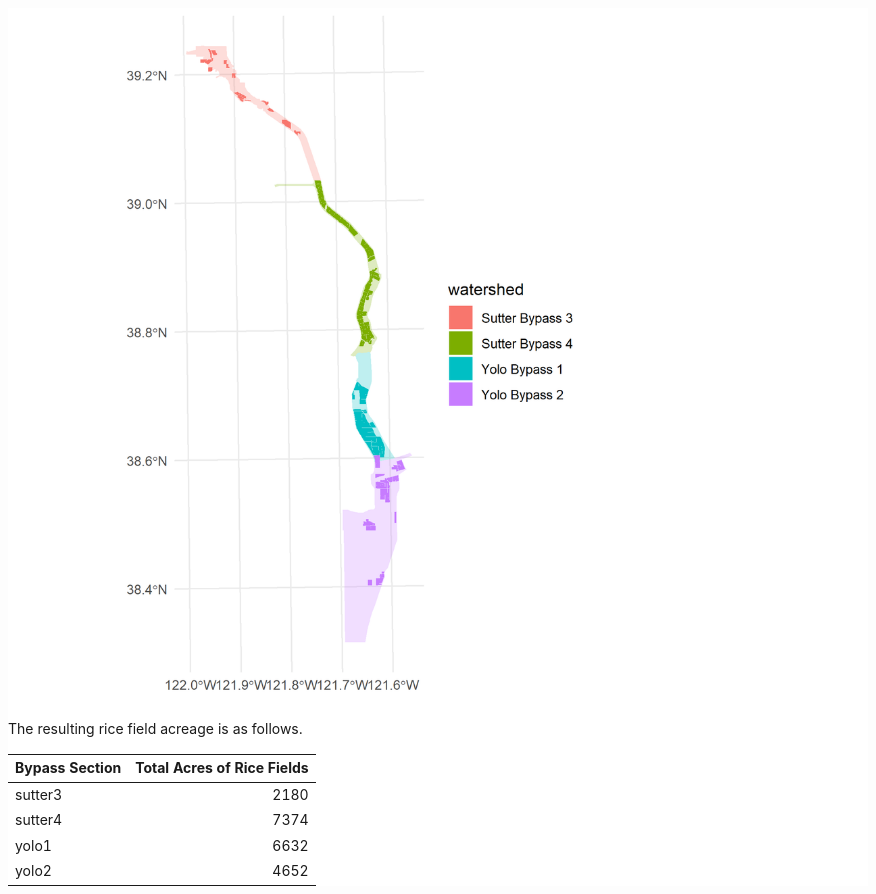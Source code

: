 <img src="rice-field-rearing-scenario/bypass-map-refined-selected-1.png" width="692" />

The resulting rice field acreage is as follows.

| Bypass Section | Total Acres of Rice Fields |
|:---------------|---------------------------:|
| sutter3        |                       2180 |
| sutter4        |                       7374 |
| yolo1          |                       6632 |
| yolo2          |                       4652 |
